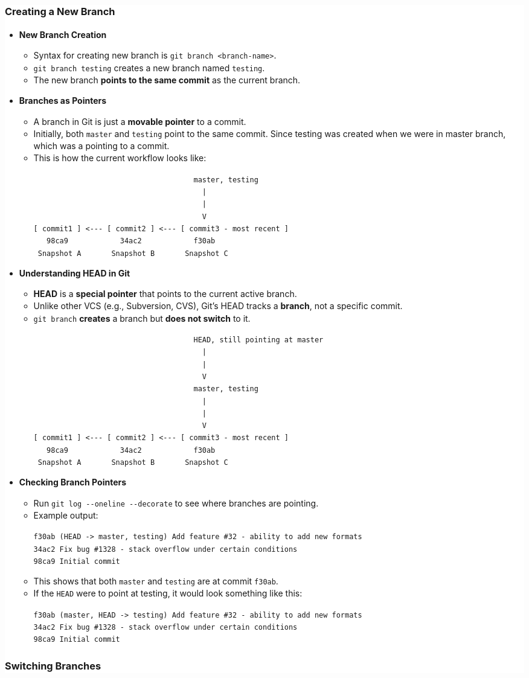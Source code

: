 
### Creating a New Branch

- **New Branch Creation**  
  - Syntax for creating new branch is `git branch <branch-name>`.
  - `git branch testing` creates a new branch named `testing`.  
  - The new branch **points to the same commit** as the current branch.  

- **Branches as Pointers**  
  - A branch in Git is just a **movable pointer** to a commit.  
  - Initially, both `master` and `testing` point to the same commit. Since testing was created when we were in master branch, which was a pointing to a commit.  
  - This is how the current workflow looks like: 
    ```
                                         master, testing
                                           |
                                           | 
                                           V                         
    [ commit1 ] <--- [ commit2 ] <--- [ commit3 - most recent ]
       98ca9            34ac2            f30ab
     Snapshot A       Snapshot B       Snapshot C
    ```
- **Understanding HEAD in Git**  
  - **HEAD** is a **special pointer** that points to the current active branch.  
  - Unlike other VCS (e.g., Subversion, CVS), Git’s HEAD tracks a **branch**, not a specific commit.  
  - `git branch` **creates** a branch but **does not switch** to it.  
    ```
                                         HEAD, still pointing at master
                                           |
                                           | 
                                           V     
                                         master, testing
                                           |
                                           | 
                                           V                         
    [ commit1 ] <--- [ commit2 ] <--- [ commit3 - most recent ]
       98ca9            34ac2            f30ab
     Snapshot A       Snapshot B       Snapshot C
    ```

- **Checking Branch Pointers**  
  - Run `git log --oneline --decorate` to see where branches are pointing.  
  - Example output:  
    ```
    f30ab (HEAD -> master, testing) Add feature #32 - ability to add new formats
    34ac2 Fix bug #1328 - stack overflow under certain conditions
    98ca9 Initial commit
    ```
  - This shows that both `master` and `testing` are at commit `f30ab`.
  - If the `HEAD` were to point at testing, it would look something like this:
    ```
    f30ab (master, HEAD -> testing) Add feature #32 - ability to add new formats
    34ac2 Fix bug #1328 - stack overflow under certain conditions
    98ca9 Initial commit
    ```
### Switching Branches
